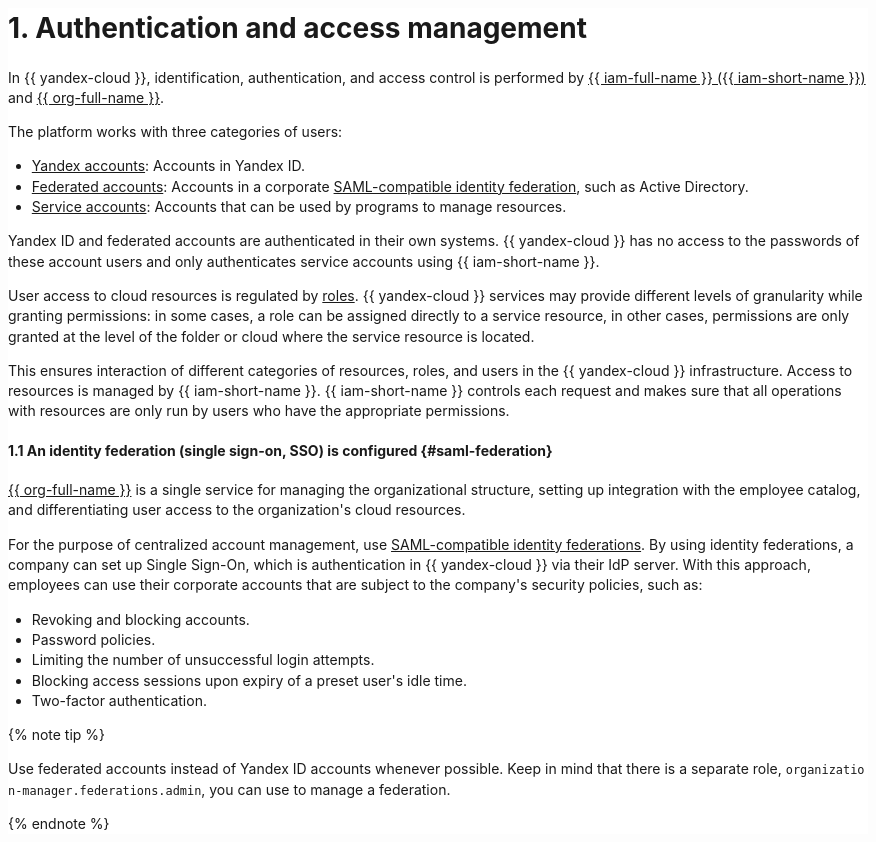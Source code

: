 # 1. Authentication and access management


In {{ yandex-cloud }}, identification, authentication, and access control is performed by [{{ iam-full-name }} ({{ iam-short-name }})](../../../iam/) and [{{ org-full-name }}](../../../organization/).

The platform works with three categories of users:

* [Yandex accounts](../../../iam/concepts/users/accounts.md#passport): Accounts in Yandex ID.
* [Federated accounts](../../../iam/concepts/#saml-federation): Accounts in a corporate [SAML-compatible identity federation](../../../organization/concepts/add-federation.md), such as Active Directory.
* [Service accounts](../../../iam/concepts/#sa): Accounts that can be used by programs to manage resources.

Yandex ID and federated accounts are authenticated in their own systems. {{ yandex-cloud }} has no access to the passwords of these account users and only authenticates service accounts using {{ iam-short-name }}.

User access to cloud resources is regulated by [roles](../../../iam/concepts/access-control/roles.md). {{ yandex-cloud }} services may provide different levels of granularity while granting permissions: in some cases, a role can be assigned directly to a service resource, in other cases, permissions are only granted at the level of the folder or cloud where the service resource is located.

This ensures interaction of different categories of resources, roles, and users in the {{ yandex-cloud }} infrastructure. Access to resources is managed by {{ iam-short-name }}. {{ iam-short-name }} controls each request and makes sure that all operations with resources are only run by users who have the appropriate permissions.

#### 1.1 An identity federation (single sign-on, SSO) is configured {#saml-federation}

[{{ org-full-name }}](../../../organization/) is a single service for managing the organizational structure, setting up integration with the employee catalog, and differentiating user access to the organization's cloud resources.

For the purpose of centralized account management, use [SAML-compatible identity federations](../../../organization/concepts/add-federation.md). By using identity federations, a company can set up Single Sign-On, which is authentication in {{ yandex-cloud }} via their IdP server. With this approach, employees can use their corporate accounts that are subject to the company's security policies, such as:

* Revoking and blocking accounts.
* Password policies.
* Limiting the number of unsuccessful login attempts.
* Blocking access sessions upon expiry of a preset user's idle time.
* Two-factor authentication.

{% note tip %}

Use federated accounts instead of Yandex ID accounts whenever possible. Keep in mind that there is a separate role, `organization-manager.federations.admin`, you can use to manage a federation.

{% endnote %}
